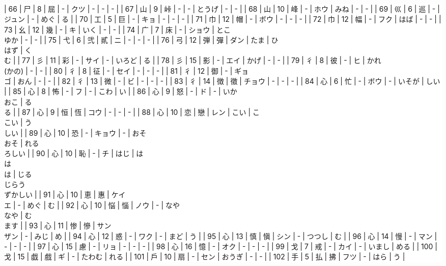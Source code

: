 |  66   |  尸  |  8  |   屈   |  -  |      クツ      |       -       |                 -                 |                -                |
|  67   |  山  |  9  |   峠   |  -  |      -       |      とうげ      |                 -                 |                -                |
|  68   |  山  | 10  |   峰   |  -  |      ホウ      |      みね       |                 -                 |                -                |
|  69   |  巛  |  6  |   巡   |  -  |     ジュン      |       -       |                めぐ                 |                る                |
|  70   |  工  |  5  |   巨   |  -  |      キョ      |       -       |                 -                 |                -                |
|  71   |  巾  | 12  |   帽   |  -  |      ボウ      |       -       |                 -                 |                -                |
|  72   |  巾  | 12  |   幅   |  -  |      フク      |      はば       |                 -                 |                -                |
|  73   |  幺  | 12  |   幾   |  -  |      キ       |      いく       |                 -                 |                -                |
|  74   |  广  |  7  |   床   |  -  |     ショウ      |   とこ<br>ゆか    |                 -                 |                -                |
|  75   |  弋  |  6  |   弐   |  貳  |      ニ       |       -       |                 -                 |                -                |
|  76   |  弓  | 12  |   弾   |  彈  |      ダン      |      たま       |              ひ<br>はず              |             く<br>む              |
|  77   |  彡  | 11  |   彩   |  -  |      サイ      |       -       |                いろど                |                る                |
|  78   |  彡  | 15  |   影   |  -  |      エイ      |      かげ       |                 -                 |                -                |
|  79   |  彳  |  8  |   彼   |  -  |      ヒ       |  かれ<br>(かの)   |                 -                 |                -                |
|  80   |  彳  |  8  |   征   |  -  |      セイ      |       -       |                 -                 |                -                |
|  81   |  彳  | 12  |   御   |  -  |   ギョ<br>ゴ    |      おん       |                 -                 |                -                |
|  82   |  彳  | 13  |   微   |  -  |      ビ       |       -       |                 -                 |                -                |
|  83   |  彳  | 14  |   徴   |  徵  |     チョウ      |       -       |                 -                 |                -                |
|  84   |  心  |  6  |   忙   |  -  |      ボウ      |       -       |                いそが                |               しい                |
|  85   |  心  |  8  |   怖   |  -  |      フ       |       -       |                こわ                 |                い                |
|  86   |  心  |  9  |   怒   |  -  |      ド       |       -       |             いか<br>おこ              |             る<br>る              |
|  87   |  心  |  9  |   恒   |  恆  |      コウ      |       -       |                 -                 |                -                |
|  88   |  心  | 10  |   恋   |  戀  |      レン      |      こい       |              こ<br>こい              |             う<br>しい             |
|  89   |  心  | 10  |   恐   |  -  |     キョウ      |       -       |             おそ<br>おそ              |            れる<br>ろしい            |
|  90   |  心  | 10  |   恥   |  -  |      チ       |      はじ       |            は<br>は<br>は            |        じる<br>じらう<br>ずかしい        |
|  91   |  心  | 10  |   恵   |  惠  |   ケイ<br>エ    |       -       |                めぐ                 |                む                |
|  92   |  心  | 10  |   悩   |  惱  |      ノウ      |       -       |             なや<br>なや              |             む<br>ます             |
|  93   |  心  | 11  |   惨   |  慘  |   サン<br>ザン   |       -       |                みじ                 |                め                |
|  94   |  心  | 12  |   惑   |  -  |      ワク      |       -       |                まど                 |                う                |
|  95   |  心  | 13  |   慎   |  愼  |      シン      |       -       |                つつし                |                む                |
|  96   |  心  | 14  |   慢   |  -  |      マン      |       -       |                 -                 |                -                |
|  97   |  心  | 15  |   慮   |  -  |      リョ      |       -       |                 -                 |                -                |
|  98   |  心  | 16  |   憶   |  -  |      オク      |       -       |                 -                 |                -                |
|  99   |  戈  |  7  |   戒   |  -  |      カイ      |       -       |                いまし                |               める                |
|  100  |  戈  | 15  |   戯   |  戲  |      ギ       |       -       |                たわむ                |               れる                |
|  101  |  戶  | 10  |   扇   |  -  |      セン      |      おうぎ      |                 -                 |                -                |
|  102  |  手  |  5  |   払   |  拂  |      フツ      |       -       |                はら                 |                う                |